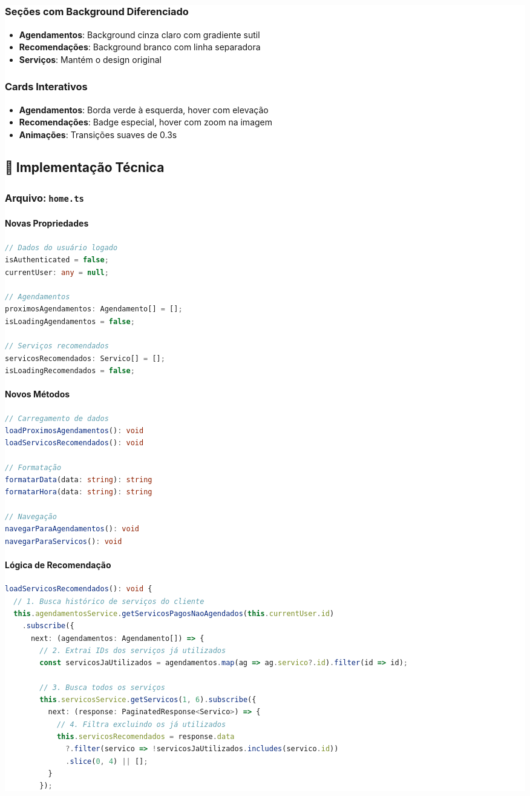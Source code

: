### **Seções com Background Diferenciado**
- **Agendamentos**: Background cinza claro com gradiente sutil
- **Recomendações**: Background branco com linha separadora
- **Serviços**: Mantém o design original

### **Cards Interativos**
- **Agendamentos**: Borda verde à esquerda, hover com elevação
- **Recomendações**: Badge especial, hover com zoom na imagem
- **Animações**: Transições suaves de 0.3s

## 🔧 Implementação Técnica

### **Arquivo: `home.ts`**

#### **Novas Propriedades**
```typescript
// Dados do usuário logado
isAuthenticated = false;
currentUser: any = null;

// Agendamentos
proximosAgendamentos: Agendamento[] = [];
isLoadingAgendamentos = false;

// Serviços recomendados
servicosRecomendados: Servico[] = [];
isLoadingRecomendados = false;
```

#### **Novos Métodos**
```typescript
// Carregamento de dados
loadProximosAgendamentos(): void
loadServicosRecomendados(): void

// Formatação
formatarData(data: string): string
formatarHora(data: string): string

// Navegação
navegarParaAgendamentos(): void
navegarParaServicos(): void
```

#### **Lógica de Recomendação**
```typescript
loadServicosRecomendados(): void {
  // 1. Busca histórico de serviços do cliente
  this.agendamentosService.getServicosPagosNaoAgendados(this.currentUser.id)
    .subscribe({
      next: (agendamentos: Agendamento[]) => {
        // 2. Extrai IDs dos serviços já utilizados
        const servicosJaUtilizados = agendamentos.map(ag => ag.servico?.id).filter(id => id);
        
        // 3. Busca todos os serviços
        this.servicosService.getServicos(1, 6).subscribe({
          next: (response: PaginatedResponse<Servico>) => {
            // 4. Filtra excluindo os já utilizados
            this.servicosRecomendados = response.data
              ?.filter(servico => !servicosJaUtilizados.includes(servico.id))
              .slice(0, 4) || [];
          }
        });
```
